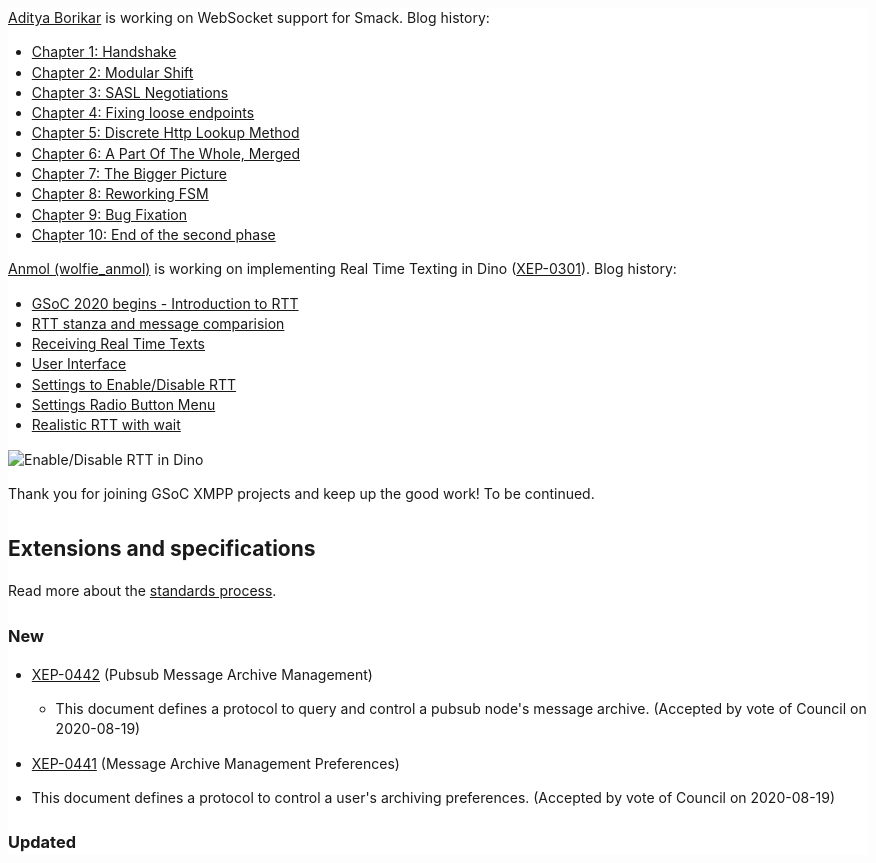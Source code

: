 [Aditya Borikar](https://adiaholic.github.io/gsoc2020/2020/05/16/Chapter-0-Introduction.html) is working on WebSocket support for Smack. Blog history: 
- [Chapter 1: Handshake](https://adiaholic.github.io/gsoc2020/2020/05/24/Chapter-1-Handshake.html)
- [Chapter 2: Modular Shift](https://adiaholic.github.io/gsoc2020/2020/05/31/Chapter-2-Modular-Shift.html)
- [Chapter 3: SASL Negotiations](https://adiaholic.github.io/gsoc2020/2020/06/07/Chapter-3-sasl-negotiations.html)
- [Chapter 4: Fixing loose endpoints](https://adiaholic.github.io/gsoc2020/2020/06/14/Chapter-4-fix-loose-endpoints.html)
- [Chapter 5: Discrete Http Lookup Method](https://adiaholic.github.io/gsoc2020/2020/06/21/Chapter-5-Discrete-Http-Lookup-Method.html)
- [Chapter 6: A Part Of The Whole, Merged](https://adiaholic.github.io/gsoc2020/2020/06/28/Chapter-6-Part-Of-The-Whole.html)
- [Chapter 7: The Bigger Picture](https://adiaholic.github.io/gsoc2020/2020/07/06/Chapter-7-The-Bigger-Picture.html)
- [Chapter 8: Reworking FSM](https://adiaholic.github.io/gsoc2020/2020/07/12/Chapter-8-Reworking-FSM.html)
- [Chapter 9: Bug Fixation](https://adiaholic.github.io/gsoc2020/2020/07/19/Chapter-9-Fixing-Bugs.html)
- [Chapter 10: End of the second phase](https://adiaholic.github.io/gsoc2020/2020/07/26/Chapter-10-End-of-second-phase.html)

[Anmol (wolfie_anmol)](https://wolfieanmol.github.io/gsoc-blog/) is working on implementing Real Time Texting in Dino ([XEP-0301](https://xmpp.org/extensions/xep-0301.html)). Blog history:
- [GSoC 2020 begins - Introduction to RTT](https://wolfieanmol.github.io/gsoc-blog/introduction/)
- [RTT stanza and message comparision](https://wolfieanmol.github.io/gsoc-blog/rtt-stanza-and-message-comparision/)
- [Receiving Real Time Texts](https://wolfieanmol.github.io/gsoc-blog/receiving-rtt/)
- [User Interface](https://wolfieanmol.github.io/gsoc-blog/ui/)
- [Settings to Enable/Disable RTT](https://wolfieanmol.github.io/gsoc-blog/settings/)
- [Settings Radio Button Menu](https://wolfieanmol.github.io/gsoc-blog/settings-radio-button-menu/)
- [Realistic RTT with wait](https://wolfieanmol.github.io/gsoc-blog/realistic-rtt-with-wait/)

![Enable/Disable RTT in Dino](/images/newsletter/july2020/Dino_RTT_settings.png "Enable/Disable RTT in Dino") 

Thank you for joining GSoC XMPP projects and keep up the good work! To be continued.


## Extensions and specifications

Read more about the [standards process](https://xmpp.org/about/standards-process.html).

### New

- [XEP-0442](https://xmpp.org/extensions/xep-0442.html) (Pubsub Message Archive Management)
  - This document defines a protocol to query and control a pubsub node's message archive. (Accepted by vote of Council on 2020-08-19)

- [XEP-0441](https://xmpp.org/extensions/xep-0441.html) (Message Archive Management Preferences)
 - This document defines a protocol to control a user's archiving preferences. (Accepted by vote of Council on 2020-08-19)

### Updated
